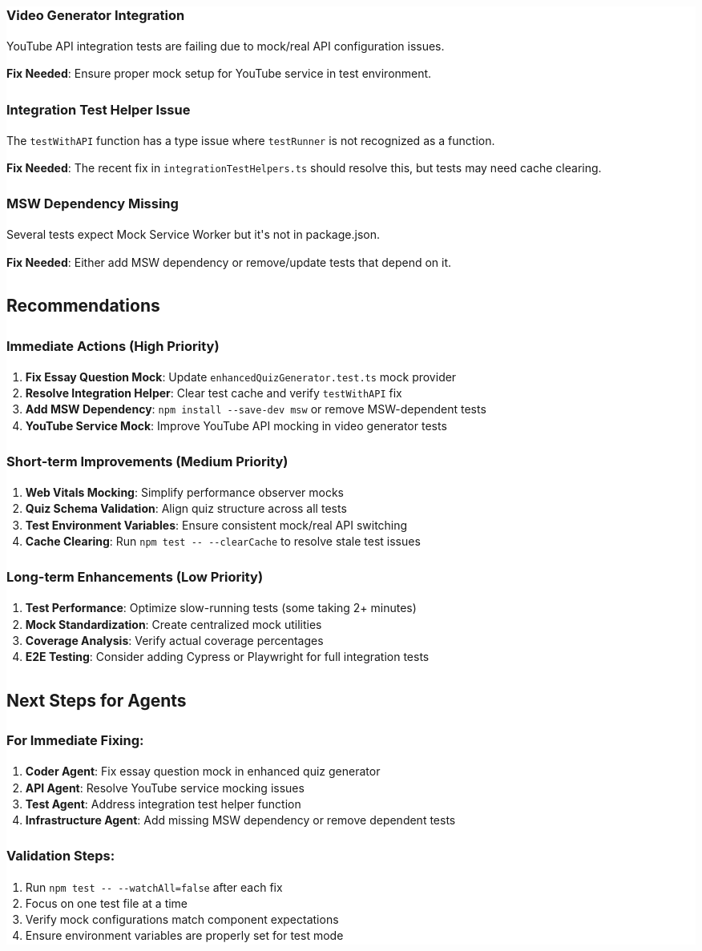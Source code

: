 ### Video Generator Integration
YouTube API integration tests are failing due to mock/real API configuration issues.

**Fix Needed**: Ensure proper mock setup for YouTube service in test environment.

### Integration Test Helper Issue
The `testWithAPI` function has a type issue where `testRunner` is not recognized as a function.

**Fix Needed**: The recent fix in `integrationTestHelpers.ts` should resolve this, but tests may need cache clearing.

### MSW Dependency Missing
Several tests expect Mock Service Worker but it's not in package.json.

**Fix Needed**: Either add MSW dependency or remove/update tests that depend on it.

## Recommendations

### Immediate Actions (High Priority)
1. **Fix Essay Question Mock**: Update `enhancedQuizGenerator.test.ts` mock provider
2. **Resolve Integration Helper**: Clear test cache and verify `testWithAPI` fix
3. **Add MSW Dependency**: `npm install --save-dev msw` or remove MSW-dependent tests
4. **YouTube Service Mock**: Improve YouTube API mocking in video generator tests

### Short-term Improvements (Medium Priority)
1. **Web Vitals Mocking**: Simplify performance observer mocks
2. **Quiz Schema Validation**: Align quiz structure across all tests
3. **Test Environment Variables**: Ensure consistent mock/real API switching
4. **Cache Clearing**: Run `npm test -- --clearCache` to resolve stale test issues

### Long-term Enhancements (Low Priority)
1. **Test Performance**: Optimize slow-running tests (some taking 2+ minutes)
2. **Mock Standardization**: Create centralized mock utilities
3. **Coverage Analysis**: Verify actual coverage percentages
4. **E2E Testing**: Consider adding Cypress or Playwright for full integration tests

## Next Steps for Agents

### For Immediate Fixing:
1. **Coder Agent**: Fix essay question mock in enhanced quiz generator
2. **API Agent**: Resolve YouTube service mocking issues  
3. **Test Agent**: Address integration test helper function
4. **Infrastructure Agent**: Add missing MSW dependency or remove dependent tests

### Validation Steps:
1. Run `npm test -- --watchAll=false` after each fix
2. Focus on one test file at a time
3. Verify mock configurations match component expectations
4. Ensure environment variables are properly set for test mode
